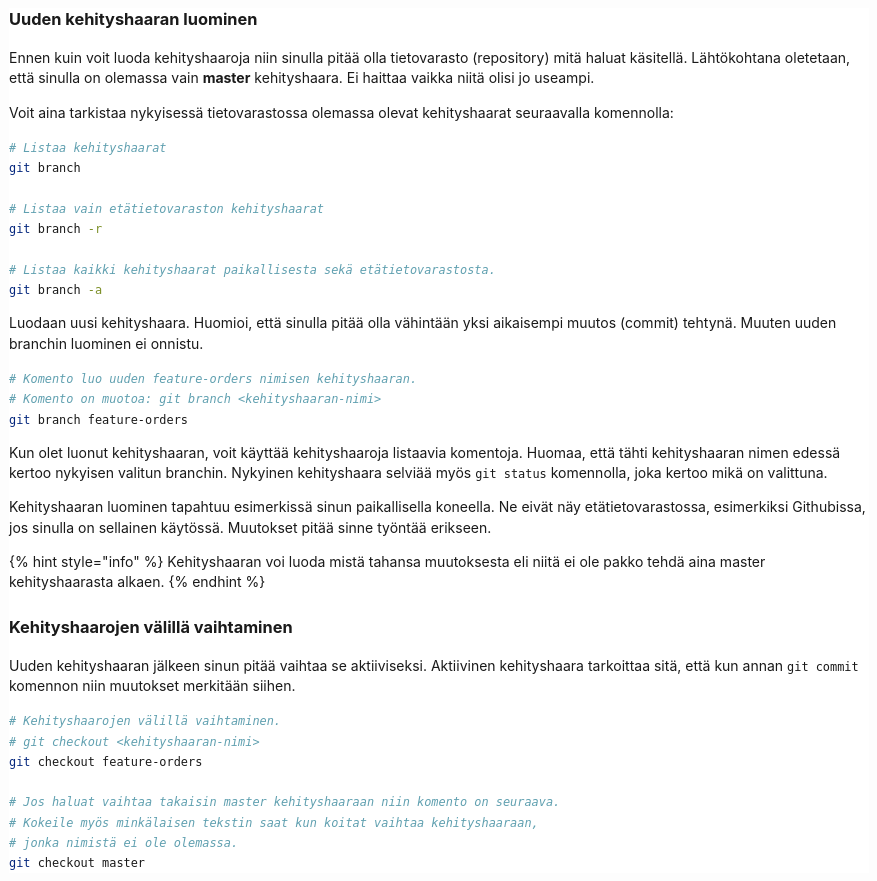 ### Uuden kehityshaaran luominen

Ennen kuin voit luoda kehityshaaroja niin sinulla pitää olla tietovarasto (repository) mitä haluat käsitellä. Lähtökohtana oletetaan, että sinulla on olemassa vain **master** kehityshaara. Ei haittaa vaikka niitä olisi jo useampi.

Voit aina tarkistaa nykyisessä tietovarastossa olemassa olevat kehityshaarat seuraavalla komennolla:

```bash
# Listaa kehityshaarat
git branch

# Listaa vain etätietovaraston kehityshaarat
git branch -r

# Listaa kaikki kehityshaarat paikallisesta sekä etätietovarastosta.
git branch -a
```

Luodaan uusi kehityshaara. Huomioi, että sinulla pitää olla vähintään yksi aikaisempi muutos (commit) tehtynä. Muuten uuden branchin luominen ei onnistu.

```bash
# Komento luo uuden feature-orders nimisen kehityshaaran.
# Komento on muotoa: git branch <kehityshaaran-nimi>
git branch feature-orders
```

Kun olet luonut kehityshaaran, voit käyttää kehityshaaroja listaavia komentoja. Huomaa, että tähti kehityshaaran nimen edessä kertoo nykyisen valitun branchin. Nykyinen kehityshaara selviää myös `git status` komennolla, joka kertoo mikä on valittuna.

Kehityshaaran luominen tapahtuu esimerkissä sinun paikallisella koneella. Ne eivät näy etätietovarastossa, esimerkiksi Githubissa, jos sinulla on sellainen käytössä. Muutokset pitää sinne työntää erikseen.

{% hint style="info" %}
Kehityshaaran voi luoda mistä tahansa muutoksesta eli niitä ei ole pakko tehdä aina master kehityshaarasta alkaen.
{% endhint %}

### Kehityshaarojen välillä vaihtaminen

Uuden kehityshaaran jälkeen sinun pitää vaihtaa se aktiiviseksi. Aktiivinen kehityshaara tarkoittaa sitä, että kun annan `git commit` komennon niin muutokset merkitään siihen.

```bash
# Kehityshaarojen välillä vaihtaminen.
# git checkout <kehityshaaran-nimi>
git checkout feature-orders

# Jos haluat vaihtaa takaisin master kehityshaaraan niin komento on seuraava.
# Kokeile myös minkälaisen tekstin saat kun koitat vaihtaa kehityshaaraan, 
# jonka nimistä ei ole olemassa.
git checkout master
```
